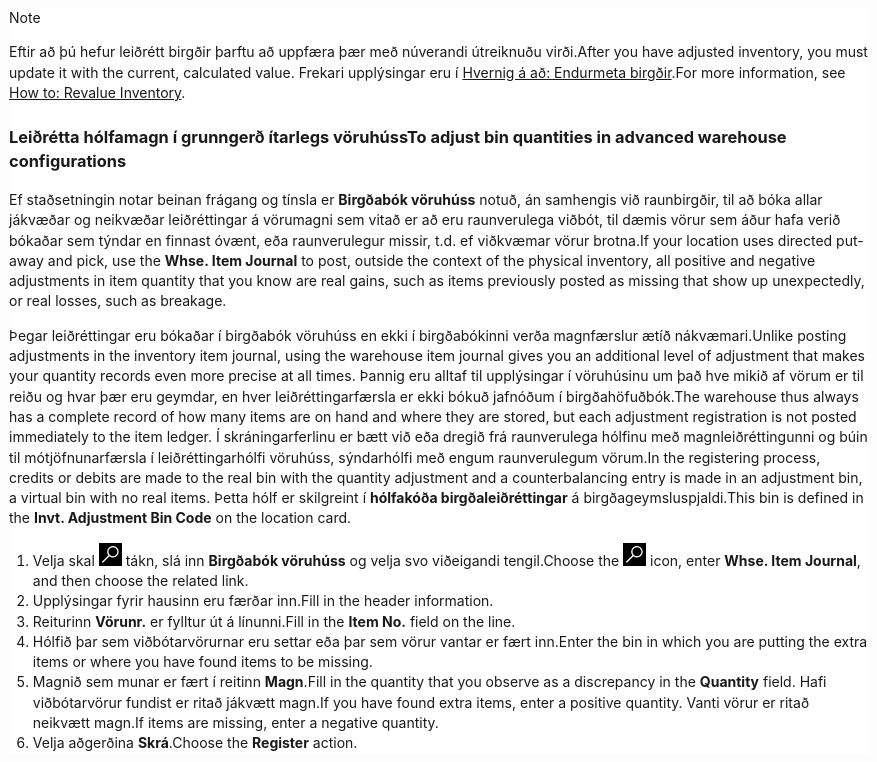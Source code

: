 > [!NOTE]  
>   <span data-ttu-id="f6337-243">Eftir að þú hefur leiðrétt birgðir þarftu að uppfæra þær með núverandi útreiknuðu virði.</span><span class="sxs-lookup"><span data-stu-id="f6337-243">After you have adjusted inventory, you must update it with the current, calculated value.</span></span> <span data-ttu-id="f6337-244">Frekari upplýsingar eru í [Hvernig á að: Endurmeta birgðir](inventory-how-revalue-inventory.md).</span><span class="sxs-lookup"><span data-stu-id="f6337-244">For more information, see [How to: Revalue Inventory](inventory-how-revalue-inventory.md).</span></span>

### <a name="to-adjust-bin-quantities-in-advanced-warehouse-configurations"></a><span data-ttu-id="f6337-245">Leiðrétta hólfamagn í grunngerð ítarlegs vöruhúss</span><span class="sxs-lookup"><span data-stu-id="f6337-245">To adjust bin quantities in advanced warehouse configurations</span></span>  
<span data-ttu-id="f6337-246">Ef staðsetningin notar beinan frágang og tínsla er **Birgðabók vöruhúss** notuð, án samhengis við raunbirgðir, til að bóka allar jákvæðar og neikvæðar leiðréttingar á vörumagni sem vitað er að eru raunverulega viðbót, til dæmis vörur sem áður hafa verið bókaðar sem týndar en finnast óvænt, eða raunverulegur missir, t.d. ef viðkvæmar vörur brotna.</span><span class="sxs-lookup"><span data-stu-id="f6337-246">If your location uses directed put-away and pick, use the **Whse. Item Journal** to post, outside the context of the physical inventory, all positive and negative adjustments in item quantity that you know are real gains, such as items previously posted as missing that show up unexpectedly, or real losses, such as breakage.</span></span>  

<span data-ttu-id="f6337-247">Þegar leiðréttingar eru bókaðar í birgðabók vöruhúss en ekki í birgðabókinni verða magnfærslur ætíð nákvæmari.</span><span class="sxs-lookup"><span data-stu-id="f6337-247">Unlike posting adjustments in the inventory item journal, using the warehouse item journal gives you an additional level of adjustment that makes your quantity records even more precise at all times.</span></span> <span data-ttu-id="f6337-248">Þannig eru alltaf til upplýsingar í vöruhúsinu um það hve mikið af vörum er til reiðu og hvar þær eru geymdar, en hver leiðréttingarfærsla er ekki bókuð jafnóðum í birgðahöfuðbók.</span><span class="sxs-lookup"><span data-stu-id="f6337-248">The warehouse thus always has a complete record of how many items are on hand and where they are stored, but each adjustment registration is not posted immediately to the item ledger.</span></span> <span data-ttu-id="f6337-249">Í skráningarferlinu er bætt við eða dregið frá raunverulega hólfinu með magnleiðréttingunni og búin til mótjöfnunarfærsla í leiðréttingarhólfi vöruhúss, sýndarhólfi með engum raunverulegum vörum.</span><span class="sxs-lookup"><span data-stu-id="f6337-249">In the registering process, credits or debits are made to the real bin with the quantity adjustment and a counterbalancing entry is made in an adjustment bin, a virtual bin with no real items.</span></span> <span data-ttu-id="f6337-250">Þetta hólf er skilgreint í **hólfakóða birgðaleiðréttingar** á birgðageymsluspjaldi.</span><span class="sxs-lookup"><span data-stu-id="f6337-250">This bin is defined in the **Invt. Adjustment Bin Code** on the location card.</span></span>

1.  <span data-ttu-id="f6337-251">Velja skal ![Leit að síðu eða skýrslu](media/ui-search/search_small.png "Leit að síðu eða skýrslu táknið") tákn, slá inn **Birgðabók vöruhúss** og velja svo viðeigandi tengil.</span><span class="sxs-lookup"><span data-stu-id="f6337-251">Choose the ![Search for Page or Report](media/ui-search/search_small.png "Search for Page or Report icon") icon, enter **Whse. Item Journal**, and then choose the related link.</span></span>  
2.  <span data-ttu-id="f6337-252">Upplýsingar fyrir hausinn eru færðar inn.</span><span class="sxs-lookup"><span data-stu-id="f6337-252">Fill in the header information.</span></span>  
3.  <span data-ttu-id="f6337-253">Reiturinn **Vörunr.** er fylltur út á línunni.</span><span class="sxs-lookup"><span data-stu-id="f6337-253">Fill in the **Item No.** field on the line.</span></span>  
4.  <span data-ttu-id="f6337-254">Hólfið þar sem viðbótarvörurnar eru settar eða þar sem vörur vantar er fært inn.</span><span class="sxs-lookup"><span data-stu-id="f6337-254">Enter the bin in which you are putting the extra items or where you have found items to be missing.</span></span>  
5.  <span data-ttu-id="f6337-255">Magnið sem munar er fært í reitinn **Magn**.</span><span class="sxs-lookup"><span data-stu-id="f6337-255">Fill in the quantity that you observe as a discrepancy in the **Quantity** field.</span></span> <span data-ttu-id="f6337-256">Hafi viðbótarvörur fundist er ritað jákvætt magn.</span><span class="sxs-lookup"><span data-stu-id="f6337-256">If you have found extra items, enter a positive quantity.</span></span> <span data-ttu-id="f6337-257">Vanti vörur er ritað neikvætt magn.</span><span class="sxs-lookup"><span data-stu-id="f6337-257">If items are missing, enter a negative quantity.</span></span>  
6.  <span data-ttu-id="f6337-258">Velja aðgerðina **Skrá**.</span><span class="sxs-lookup"><span data-stu-id="f6337-258">Choose the **Register** action.</span></span>
